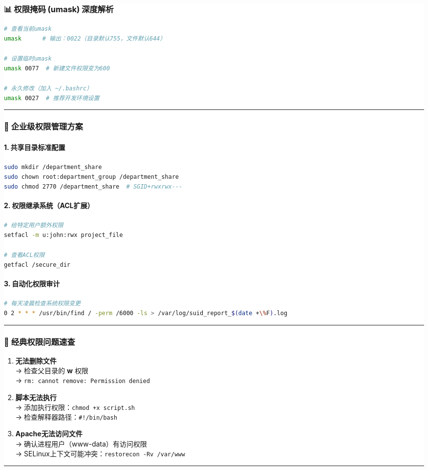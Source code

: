 
### 📊 **权限掩码 (umask) 深度解析**

```bash
# 查看当前umask
umask      # 输出：0022（目录默认755，文件默认644）

# 设置临时umask
umask 0077  # 新建文件权限变为600

# 永久修改（加入 ~/.bashrc）
umask 0027  # 推荐开发环境设置
```

---

### 🚀 **企业级权限管理方案**

#### 1. 共享目录标准配置

```bash
sudo mkdir /department_share
sudo chown root:department_group /department_share
sudo chmod 2770 /department_share  # SGID+rwxrwx---
```

#### 2. 权限继承系统（ACL扩展）

```bash
# 给特定用户额外权限
setfacl -m u:john:rwx project_file

# 查看ACL权限
getfacl /secure_dir
```

#### 3. 自动化权限审计

```bash
# 每天凌晨检查系统权限变更
0 2 * * * /usr/bin/find / -perm /6000 -ls > /var/log/suid_report_$(date +\%F).log
```

---

### 📜 **经典权限问题速查**

1. **无法删除文件**  
   → 检查父目录的 **w** 权限  
   → `rm: cannot remove: Permission denied`

2. **脚本无法执行**  
   → 添加执行权限：`chmod +x script.sh`  
   → 检查解释器路径：`#!/bin/bash`

3. **Apache无法访问文件**  
   → 确认进程用户（www-data）有访问权限  
   → SELinux上下文可能冲突：`restorecon -Rv /var/www`

---